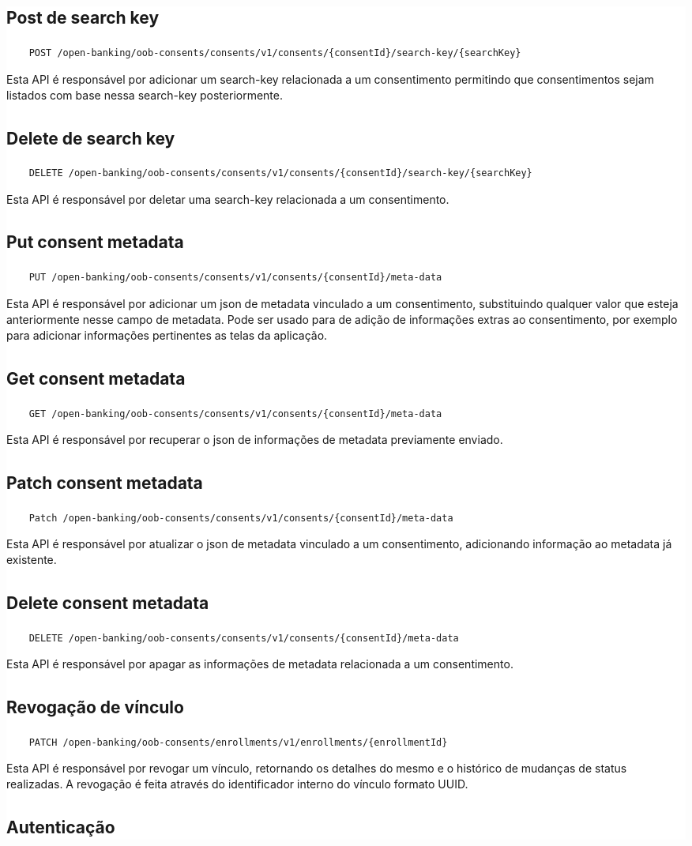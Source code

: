 ## Post de search key

        POST /open-banking/oob-consents/consents/v1/consents/{consentId}/search-key/{searchKey}

Esta API é responsável por adicionar um search-key relacionada a um consentimento
permitindo que consentimentos sejam listados com base nessa search-key posteriormente.

## Delete de search key

        DELETE /open-banking/oob-consents/consents/v1/consents/{consentId}/search-key/{searchKey}

Esta API é responsável por deletar uma search-key relacionada a um consentimento.

## Put consent metadata

        PUT /open-banking/oob-consents/consents/v1/consents/{consentId}/meta-data

Esta API é responsável por adicionar um json de metadata vinculado a um consentimento,
substituindo qualquer valor que esteja anteriormente nesse campo de metadata.
Pode ser usado para de adição de informações extras ao consentimento,
por exemplo para adicionar informações pertinentes as telas da aplicação.

## Get consent metadata

        GET /open-banking/oob-consents/consents/v1/consents/{consentId}/meta-data

Esta API é responsável por recuperar o json de informações de metadata previamente
enviado.

## Patch consent metadata

        Patch /open-banking/oob-consents/consents/v1/consents/{consentId}/meta-data

Esta API é responsável por atualizar o json de metadata vinculado a um consentimento,
adicionando informação ao metadata já existente.

## Delete consent metadata

        DELETE /open-banking/oob-consents/consents/v1/consents/{consentId}/meta-data

Esta API é responsável por apagar as informações de metadata relacionada
a um consentimento.

## Revogação de vínculo

        PATCH /open-banking/oob-consents/enrollments/v1/enrollments/{enrollmentId}

Esta API é responsável por revogar um vínculo, retornando os detalhes do mesmo e o histórico de mudanças de status realizadas. A revogação é feita através do identificador interno do vínculo formato UUID.

## Autenticação
